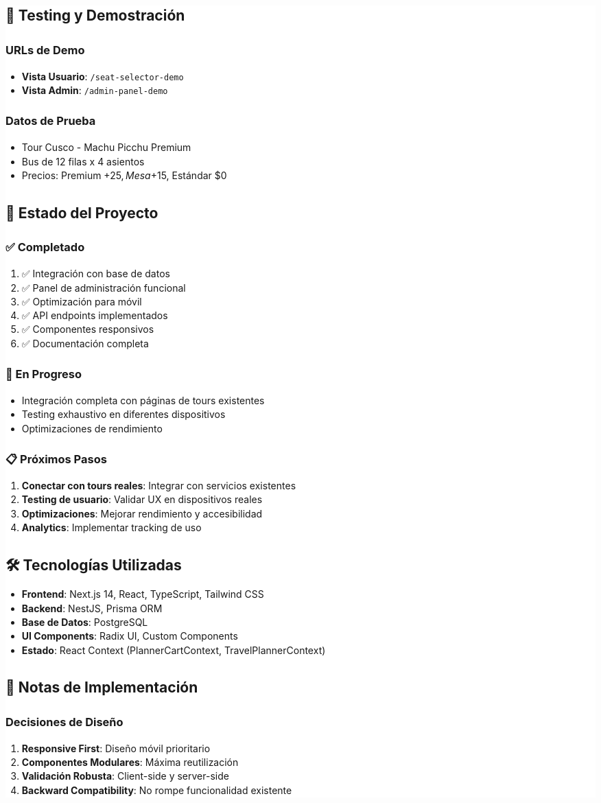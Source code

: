 ## 🧪 Testing y Demostración

### **URLs de Demo**
- **Vista Usuario**: `/seat-selector-demo`
- **Vista Admin**: `/admin-panel-demo`

### **Datos de Prueba**
- Tour Cusco - Machu Picchu Premium
- Bus de 12 filas x 4 asientos
- Precios: Premium +$25, Mesa +$15, Estándar $0

## 🚀 Estado del Proyecto

### **✅ Completado**
1. ✅ Integración con base de datos
2. ✅ Panel de administración funcional
3. ✅ Optimización para móvil
4. ✅ API endpoints implementados
5. ✅ Componentes responsivos
6. ✅ Documentación completa

### **🔄 En Progreso**
- Integración completa con páginas de tours existentes
- Testing exhaustivo en diferentes dispositivos
- Optimizaciones de rendimiento

### **📋 Próximos Pasos**
1. **Conectar con tours reales**: Integrar con servicios existentes
2. **Testing de usuario**: Validar UX en dispositivos reales
3. **Optimizaciones**: Mejorar rendimiento y accesibilidad
4. **Analytics**: Implementar tracking de uso

## 🛠️ Tecnologías Utilizadas

- **Frontend**: Next.js 14, React, TypeScript, Tailwind CSS
- **Backend**: NestJS, Prisma ORM
- **Base de Datos**: PostgreSQL
- **UI Components**: Radix UI, Custom Components
- **Estado**: React Context (PlannerCartContext, TravelPlannerContext)

## 📝 Notas de Implementación

### **Decisiones de Diseño**
1. **Responsive First**: Diseño móvil prioritario
2. **Componentes Modulares**: Máxima reutilización
3. **Validación Robusta**: Client-side y server-side
4. **Backward Compatibility**: No rompe funcionalidad existente
